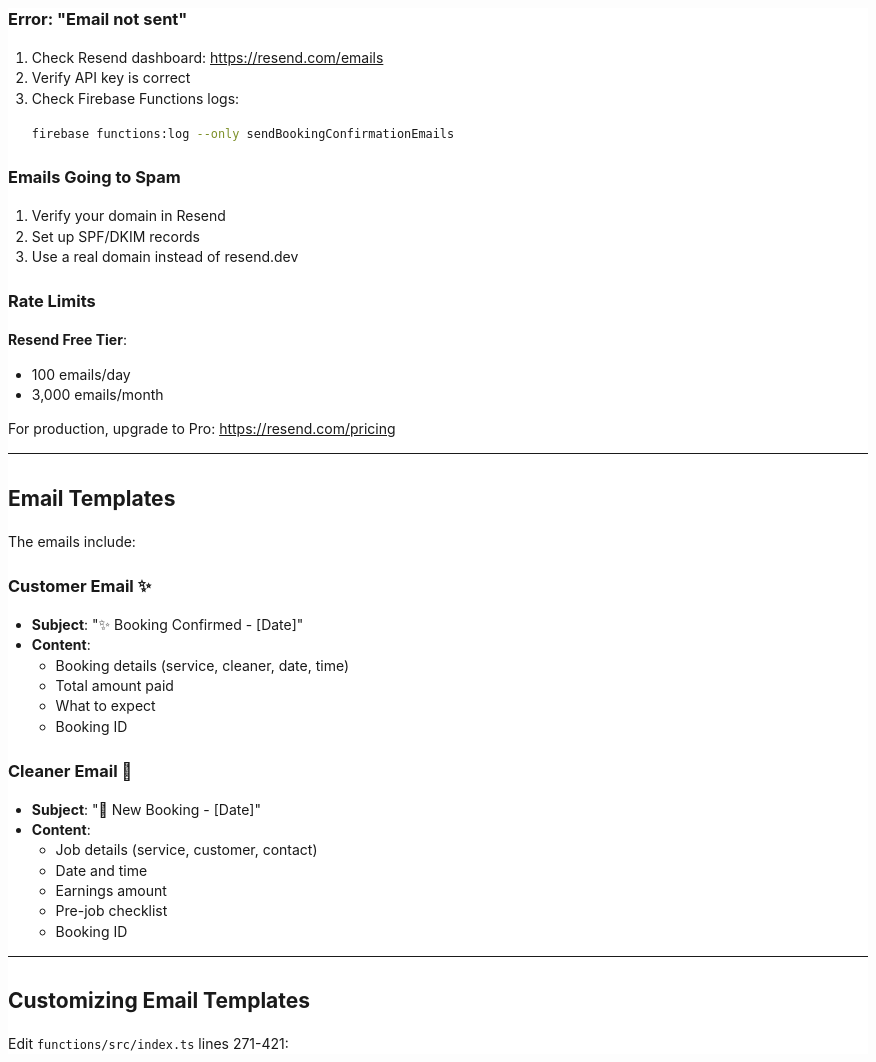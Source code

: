 ### Error: "Email not sent"

1. Check Resend dashboard: https://resend.com/emails
2. Verify API key is correct
3. Check Firebase Functions logs:
   ```bash
   firebase functions:log --only sendBookingConfirmationEmails
   ```

### Emails Going to Spam

1. Verify your domain in Resend
2. Set up SPF/DKIM records
3. Use a real domain instead of resend.dev

### Rate Limits

**Resend Free Tier**:
- 100 emails/day
- 3,000 emails/month

For production, upgrade to Pro: https://resend.com/pricing

---

## Email Templates

The emails include:

### Customer Email ✨
- **Subject**: "✨ Booking Confirmed - [Date]"
- **Content**:
  - Booking details (service, cleaner, date, time)
  - Total amount paid
  - What to expect
  - Booking ID

### Cleaner Email 🎉
- **Subject**: "🎉 New Booking - [Date]"
- **Content**:
  - Job details (service, customer, contact)
  - Date and time
  - Earnings amount
  - Pre-job checklist
  - Booking ID

---

## Customizing Email Templates

Edit `functions/src/index.ts` lines 271-421:
